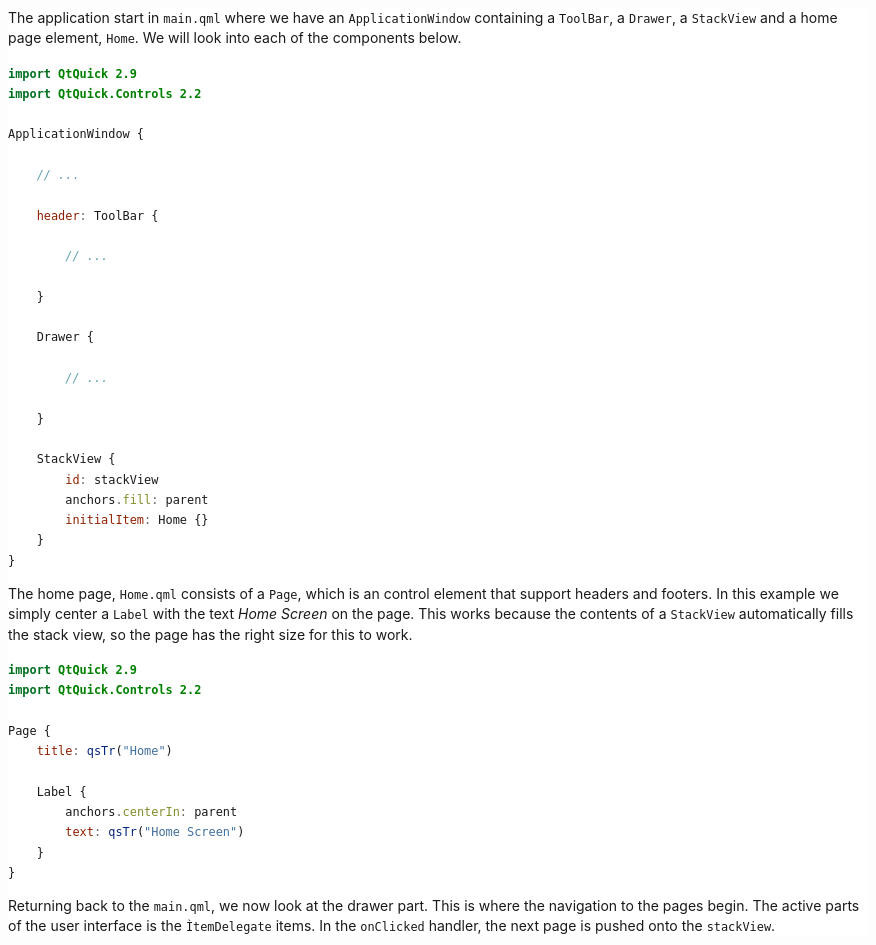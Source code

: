 The application start in `main.qml` where we have an `ApplicationWindow` containing a `ToolBar`, a `Drawer`, a `StackView` and a home page element, `Home`. We will look into each of the components below.

```qml
import QtQuick 2.9
import QtQuick.Controls 2.2

ApplicationWindow {

    // ...

    header: ToolBar {

        // ...

    }

    Drawer {

        // ...

    }

    StackView {
        id: stackView
        anchors.fill: parent
        initialItem: Home {}
    }
}
```

The home page, `Home.qml` consists of a `Page`, which is an control element that support headers and footers. In this example we simply center a `Label` with the text *Home Screen* on the page. This works because the contents of a `StackView` automatically fills the stack view, so the page has the right size for this to work.

```qml
import QtQuick 2.9
import QtQuick.Controls 2.2

Page {
    title: qsTr("Home")

    Label {
        anchors.centerIn: parent
        text: qsTr("Home Screen")
    }
}
```

Returning back to the `main.qml`, we now look at the drawer part. This is where the navigation to the pages begin. The active parts of the user interface is the `ÌtemDelegate` items. In the `onClicked` handler, the next page is pushed onto the `stackView`.
